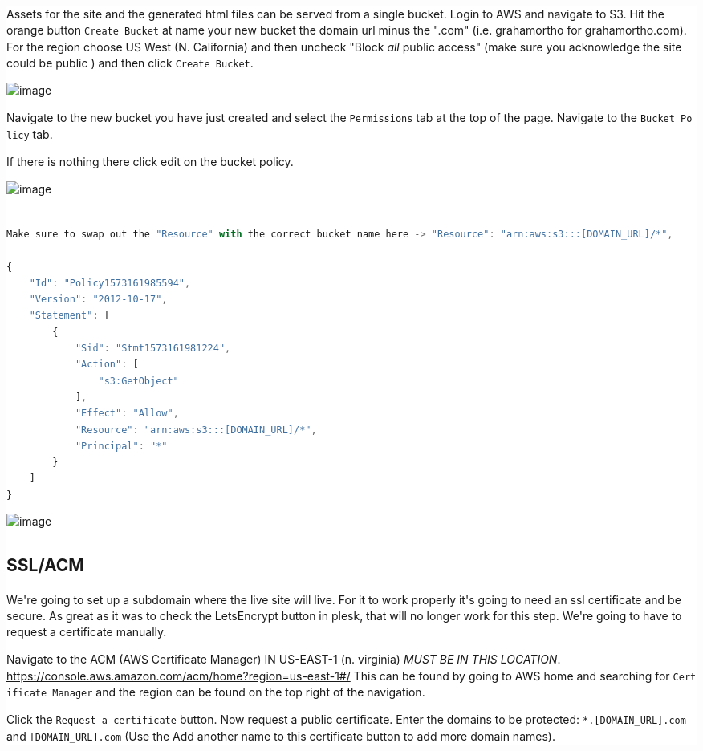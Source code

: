 Assets for the site and the generated html files can be served from a single bucket. Login to AWS and navigate to S3. Hit the orange button `Create Bucket` at name your new bucket the domain url minus the ".com" (i.e. grahamortho for grahamortho.com). For the region choose US West (N. California) and then uncheck "Block *all* public access" (make sure you acknowledge the site could be public ) and then click `Create Bucket`.

![image](https://user-images.githubusercontent.com/29209916/132930923-b2bca579-a63f-45c6-bb69-09d3859d2ab5.png)

Navigate to the new bucket you have just created and select the `Permissions` tab at the top of the page. Navigate to the `Bucket Policy` tab.

If there is nothing there click edit on the bucket policy.

![image](https://user-images.githubusercontent.com/29209916/132930981-9b2d8476-37d5-4647-9ac3-22e9e6d298e5.png)

```javascript

Make sure to swap out the "Resource" with the correct bucket name here -> "Resource": "arn:aws:s3:::[DOMAIN_URL]/*",

{
    "Id": "Policy1573161985594",
    "Version": "2012-10-17",
    "Statement": [
        {
            "Sid": "Stmt1573161981224",
            "Action": [
                "s3:GetObject"
            ],
            "Effect": "Allow",
            "Resource": "arn:aws:s3:::[DOMAIN_URL]/*",
            "Principal": "*"
        }
    ]
}
```

![image](https://user-images.githubusercontent.com/29209916/132930907-5ef81a35-9f10-4f57-a409-df43a7bb2790.png)


## SSL/ACM

We're going to set up a subdomain where the live site will live. For it to work properly it's going to need an ssl certificate and be secure. As great as it was to check the LetsEncrypt button in plesk, that will no longer work for this step. We're going to have to request a certificate manually.

Navigate to the ACM (AWS Certificate Manager) IN US-EAST-1 (n. virginia) *MUST BE IN THIS LOCATION*. https://console.aws.amazon.com/acm/home?region=us-east-1#/ This can be found by going to AWS home and searching for `Certificate Manager` and the region can be found on the top right of the navigation.

Click the `Request a certificate` button. Now request a public certificate. Enter the domains to be protected: `*.[DOMAIN_URL].com` and `[DOMAIN_URL].com` (Use the Add another name to this certificate button to add more domain names).
